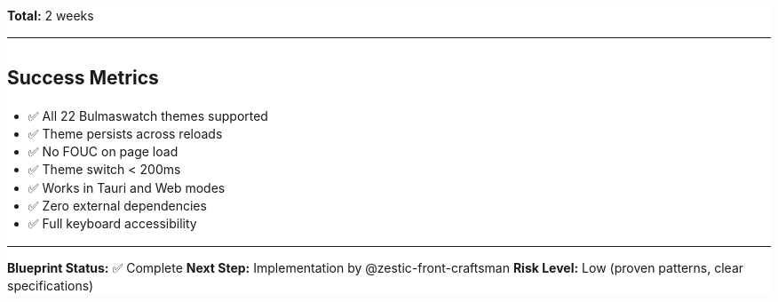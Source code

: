 **Total:** 2 weeks

---

## Success Metrics

- ✅ All 22 Bulmaswatch themes supported
- ✅ Theme persists across reloads
- ✅ No FOUC on page load
- ✅ Theme switch < 200ms
- ✅ Works in Tauri and Web modes
- ✅ Zero external dependencies
- ✅ Full keyboard accessibility

---

**Blueprint Status:** ✅ Complete
**Next Step:** Implementation by @zestic-front-craftsman
**Risk Level:** Low (proven patterns, clear specifications)
